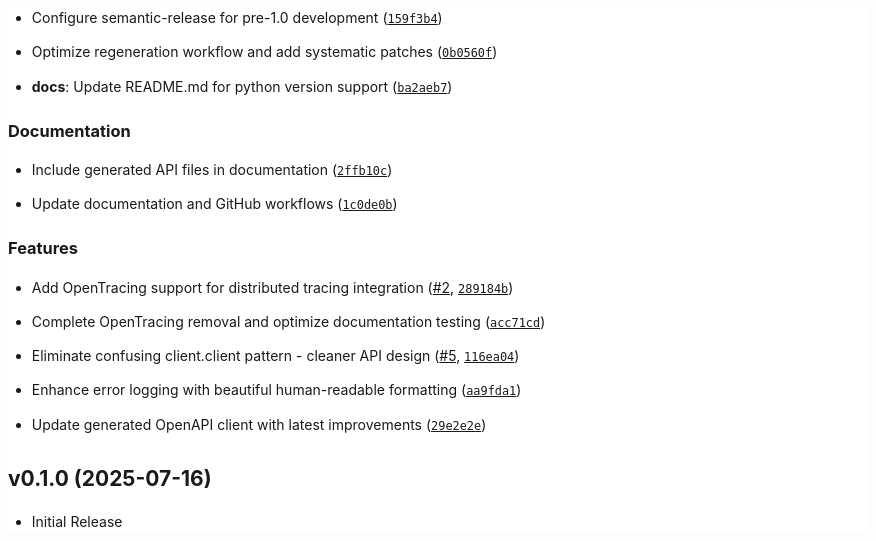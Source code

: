 - Configure semantic-release for pre-1.0 development
  ([`159f3b4`](https://github.com/dougborg/katana-openapi-client/commit/159f3b4f1d7ca52620fccd3c4119b546b3344c86))

- Optimize regeneration workflow and add systematic patches
  ([`0b0560f`](https://github.com/dougborg/katana-openapi-client/commit/0b0560f585326ec3ba727f32bdd43dcf2d81699f))

- **docs**: Update README.md for python version support
  ([`ba2aeb7`](https://github.com/dougborg/katana-openapi-client/commit/ba2aeb7cc3d4c412652f74b4d583db1775e354d0))

### Documentation

- Include generated API files in documentation
  ([`2ffb10c`](https://github.com/dougborg/katana-openapi-client/commit/2ffb10cd7da661fd9511619be694bc178965cf8b))

- Update documentation and GitHub workflows
  ([`1c0de0b`](https://github.com/dougborg/katana-openapi-client/commit/1c0de0bed6db14aacb9d7436cffc7319620001bc))

### Features

- Add OpenTracing support for distributed tracing integration
  ([#2](https://github.com/dougborg/katana-openapi-client/pull/2),
  [`289184b`](https://github.com/dougborg/katana-openapi-client/commit/289184b4c6817fefddb63b656b2beb7655af71e4))

- Complete OpenTracing removal and optimize documentation testing
  ([`acc71cd`](https://github.com/dougborg/katana-openapi-client/commit/acc71cd63cb2af7c73fd6181409af4439a8ee72b))

- Eliminate confusing client.client pattern - cleaner API design
  ([#5](https://github.com/dougborg/katana-openapi-client/pull/5),
  [`116ea04`](https://github.com/dougborg/katana-openapi-client/commit/116ea0431a0f0d3e61163ed7076f1b2dd539bfa5))

- Enhance error logging with beautiful human-readable formatting
  ([`aa9fda1`](https://github.com/dougborg/katana-openapi-client/commit/aa9fda1c7f89d84764cae08fa6064f7f5736b4a0))

- Update generated OpenAPI client with latest improvements
  ([`29e2e2e`](https://github.com/dougborg/katana-openapi-client/commit/29e2e2ed4e6831e056a5c2db7242e4c35ed0e614))

## v0.1.0 (2025-07-16)

- Initial Release
